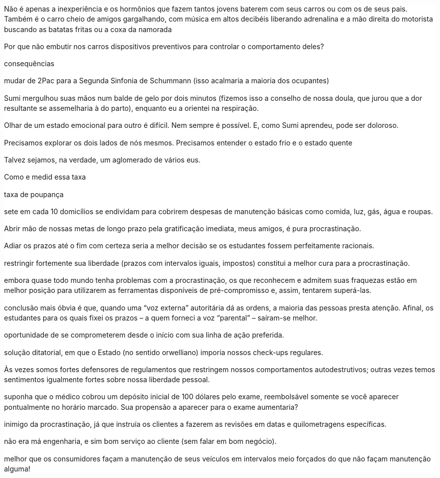 Não é apenas a inexperiência e os hormônios que fazem tantos jovens baterem com seus carros ou com os de seus pais. Também é o carro cheio de amigos gargalhando, com música em altos decibéis liberando adrenalina e a mão direita do motorista buscando as batatas fritas ou a coxa da namorada

Por que não embutir nos carros dispositivos preventivos para controlar o comportamento deles?

consequências

mudar de 2Pac para a Segunda Sinfonia de Schummann (isso acalmaria a maioria dos ocupantes)

Sumi mergulhou suas mãos num balde de gelo por dois minutos (fizemos isso a conselho de nossa doula, que jurou que a dor resultante se assemelharia à do parto), enquanto eu a orientei na respiração.

Olhar de um estado emocional para outro é difícil. Nem sempre é possível. E, como Sumi aprendeu, pode ser doloroso.

Precisamos explorar os dois lados de nós mesmos. Precisamos entender o estado frio e o estado quente

Talvez sejamos, na verdade, um aglomerado de vários eus.

Como e medid essa taxa

taxa de poupança

sete em cada 10 domicílios se endividam para cobrirem despesas de manutenção básicas como comida, luz, gás, água e roupas.

Abrir mão de nossas metas de longo prazo pela gratificação imediata, meus amigos, é pura procrastinação.

Adiar os prazos até o fim com certeza seria a melhor decisão se os estudantes fossem perfeitamente racionais.

restringir fortemente sua liberdade (prazos com intervalos iguais, impostos) constitui a melhor cura para a procrastinação.

embora quase todo mundo tenha problemas com a procrastinação, os que reconhecem e admitem suas fraquezas estão em melhor posição para utilizarem as ferramentas disponíveis de pré-compromisso e, assim, tentarem superá-las.

conclusão mais óbvia é que, quando uma “voz externa” autoritária dá as ordens, a maioria das pessoas presta atenção. Afinal, os estudantes para os quais fixei os prazos – a quem forneci a voz “parental” – saíram-se melhor.

oportunidade de se comprometerem desde o início com sua linha de ação preferida.

solução ditatorial, em que o Estado (no sentido orwelliano) imporia nossos check-ups regulares.

Às vezes somos fortes defensores de regulamentos que restringem nossos comportamentos autodestrutivos; outras vezes temos sentimentos igualmente fortes sobre nossa liberdade pessoal.

suponha que o médico cobrou um depósito inicial de 100 dólares pelo exame, reembolsável somente se você aparecer pontualmente no horário marcado. Sua propensão a aparecer para o exame aumentaria?

inimigo da procrastinação, já que instruía os clientes a fazerem as revisões em datas e quilometragens específicas.

não era má engenharia, e sim bom serviço ao cliente (sem falar em bom negócio).

melhor que os consumidores façam a manutenção de seus veículos em intervalos meio forçados do que não façam manutenção alguma!
